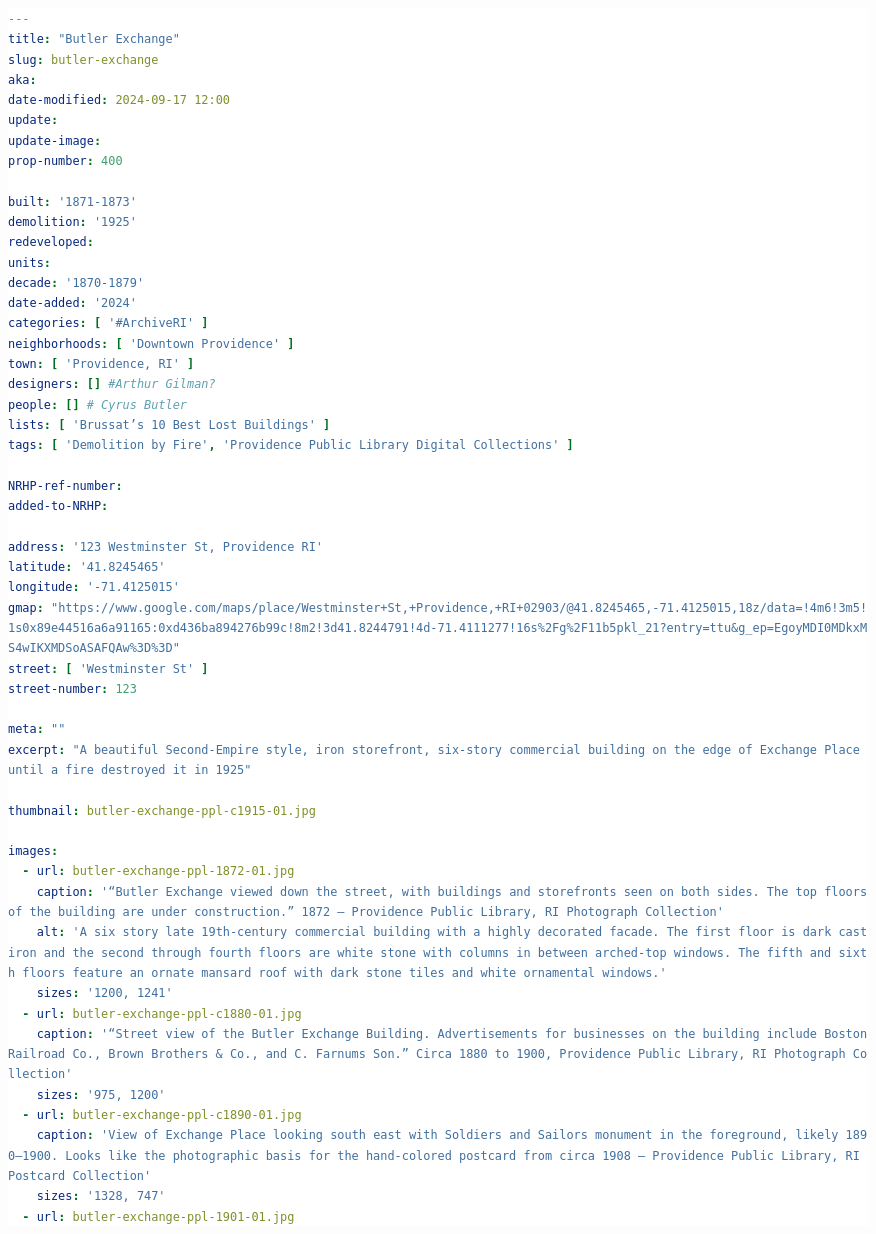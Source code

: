 ```yaml
---
title: "Butler Exchange"
slug: butler-exchange
aka:
date-modified: 2024-09-17 12:00
update:
update-image:
prop-number: 400

built: '1871-1873'
demolition: '1925'
redeveloped:
units:
decade: '1870-1879'
date-added: '2024'
categories: [ '#ArchiveRI' ]
neighborhoods: [ 'Downtown Providence' ]
town: [ 'Providence, RI' ]
designers: [] #Arthur Gilman?
people: [] # Cyrus Butler
lists: [ 'Brussat’s 10 Best Lost Buildings' ]
tags: [ 'Demolition by Fire', 'Providence Public Library Digital Collections' ]

NRHP-ref-number:
added-to-NRHP:

address: '123 Westminster St, Providence RI'
latitude: '41.8245465'
longitude: '-71.4125015'
gmap: "https://www.google.com/maps/place/Westminster+St,+Providence,+RI+02903/@41.8245465,-71.4125015,18z/data=!4m6!3m5!1s0x89e44516a6a91165:0xd436ba894276b99c!8m2!3d41.8244791!4d-71.4111277!16s%2Fg%2F11b5pkl_21?entry=ttu&g_ep=EgoyMDI0MDkxMS4wIKXMDSoASAFQAw%3D%3D"
street: [ 'Westminster St' ]
street-number: 123

meta: ""
excerpt: "A beautiful Second-Empire style, iron storefront, six-story commercial building on the edge of Exchange Place until a fire destroyed it in 1925"

thumbnail: butler-exchange-ppl-c1915-01.jpg

images:
  - url: butler-exchange-ppl-1872-01.jpg
    caption: '“Butler Exchange viewed down the street, with buildings and storefronts seen on both sides. The top floors of the building are under construction.” 1872 — Providence Public Library, RI Photograph Collection'
    alt: 'A six story late 19th-century commercial building with a highly decorated facade. The first floor is dark cast iron and the second through fourth floors are white stone with columns in between arched-top windows. The fifth and sixth floors feature an ornate mansard roof with dark stone tiles and white ornamental windows.'
    sizes: '1200, 1241'
  - url: butler-exchange-ppl-c1880-01.jpg
    caption: '“Street view of the Butler Exchange Building. Advertisements for businesses on the building include Boston Railroad Co., Brown Brothers & Co., and C. Farnums Son.” Circa 1880 to 1900, Providence Public Library, RI Photograph Collection'
    sizes: '975, 1200'
  - url: butler-exchange-ppl-c1890-01.jpg
    caption: 'View of Exchange Place looking south east with Soldiers and Sailors monument in the foreground, likely 1890–1900. Looks like the photographic basis for the hand-colored postcard from circa 1908 — Providence Public Library, RI Postcard Collection'
    sizes: '1328, 747'
  - url: butler-exchange-ppl-1901-01.jpg
```

[^3]: “Butler Exchange // 1871-1925.” Buildings of New England. Accessed 15 September 2024 from https://buildingsofnewengland.com/2022/03/21/butler-exchange-1871-1925/
[^4]: Ibid.
[^6]: Sanborn Fire Insurance Map from Providence, Providence County, Rhode Island. Sanborn Map Company, Vol. 1, 1899. Map. Retrieved from the Library of Congress, accessed 15 September 2024 from http://hdl.loc.gov/loc.gmd/g3774pm.g3774pm_g08099189901 (page 2)
[^1]: “Timeline of Providence, Rhode Island.” Wikipedia. Accessed 15 September 2024 from https://en.wikipedia.org/wiki/Timeline_of_Providence,_Rhode_Island
[^2]: “Bryant History and Traditions.” Accessed 15 September 2024 from https://www.bryant.edu/about-bryant/bryant-history-and-traditions
[^5]: “Providence Public Library History.” Accessed 16 September 2024 from https://www.provlib.org/about-us/providence-public-library-history/